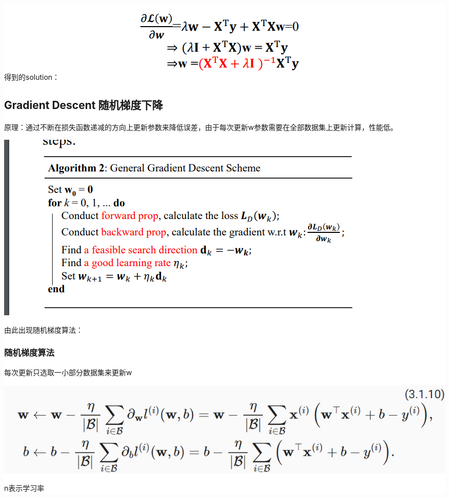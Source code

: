 得到的solution：
![RLS solution](image-8.png)

## Gradient Descent 随机梯度下降

原理：通过不断在损失函数递减的方向上更新参数来降低误差，由于每次更新w参数需要在全部数据集上更新计算，性能低。

![algorithm](image-9.png)

由此出现随机梯度算法：

### 随机梯度算法

每次更新只选取一小部分数据集来更新w

![image-20241127201959360](./image-20241127201959360.png)

n表示学习率
